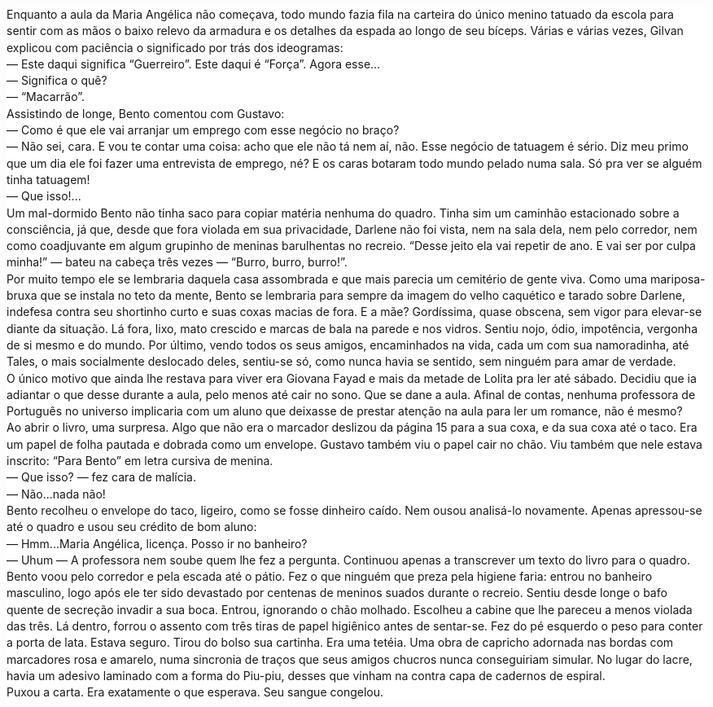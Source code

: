 Enquanto a aula da Maria Angélica não começava, todo mundo fazia fila na carteira do único menino tatuado da escola para sentir com as mãos o baixo relevo da armadura e os detalhes da espada ao longo de seu bíceps. Várias e várias vezes, Gilvan explicou com paciência o significado por trás dos ideogramas:<br>
— Este daqui significa “Guerreiro”. Este daqui é “Força”. Agora esse…<br>
— Significa o quê?<br>
— “Macarrão”.<br>
Assistindo de longe, Bento comentou com Gustavo:<br>
— Como é que ele vai arranjar um emprego com esse negócio no braço?<br>
— Não sei, cara. E vou te contar uma coisa: acho que ele não tá nem aí, não. Esse negócio de tatuagem é sério. Diz meu primo que um dia ele foi fazer uma entrevista de emprego, né? E os caras botaram todo mundo pelado numa sala. Só pra ver se alguém tinha tatuagem!<br>
— Que isso!...<br>
Um mal-dormido Bento não tinha saco para copiar matéria nenhuma do quadro. Tinha sim um caminhão estacionado sobre a consciência, já que, desde que fora violada em sua privacidade, Darlene não foi vista, nem na sala dela, nem pelo corredor, nem como coadjuvante em algum grupinho de meninas barulhentas no recreio. “Desse jeito ela vai repetir de ano. E vai ser por culpa minha!” — bateu na cabeça três vezes — “Burro, burro, burro!”. <br>
Por muito tempo ele se lembraria daquela casa assombrada e que mais parecia um cemitério de gente viva. Como uma mariposa-bruxa que se instala no teto da mente, Bento se lembraria para sempre da imagem do velho caquético e tarado sobre Darlene, indefesa contra seu shortinho curto e suas coxas macias de fora. E a mãe? Gordíssima, quase obscena, sem vigor para elevar-se diante da situação. Lá fora, lixo, mato crescido e marcas de bala na parede e nos vidros. Sentiu nojo, ódio, impotência, vergonha de si mesmo e do mundo. Por último, vendo todos os seus amigos, encaminhados na vida, cada um com sua namoradinha, até Tales, o mais socialmente deslocado deles, sentiu-se só, como nunca havia se sentido, sem ninguém para amar de verdade. <br>
O único motivo que ainda lhe restava para viver era Giovana Fayad e mais da metade de Lolita pra ler até sábado. Decidiu que ia adiantar o que desse durante a aula, pelo menos até cair no sono. Que se dane a aula. Afinal de contas, nenhuma professora de Português no universo implicaria com um aluno que deixasse de prestar atenção na aula para ler um romance, não é mesmo? <br>
Ao abrir o livro, uma surpresa. Algo que não era o marcador deslizou da página 15 para a sua coxa, e da sua coxa até o taco. Era um papel de folha pautada e dobrada como um envelope. Gustavo também viu o papel cair no chão. Viu também que nele estava inscrito: “Para Bento” em letra cursiva de menina.<br>
— Que isso? — fez cara de malícia.<br>
— Não...nada não!<br>
Bento recolheu o envelope do taco, ligeiro, como se fosse dinheiro caído. Nem ousou analisá-lo novamente. Apenas apressou-se até o quadro e usou seu crédito de bom aluno:<br>
— Hmm...Maria Angélica, licença. Posso ir no banheiro?<br>
— Uhum — A professora nem soube quem lhe fez a pergunta. Continuou apenas a transcrever um texto do livro para o quadro.<br>
Bento voou pelo corredor e pela escada até o pátio. Fez o que ninguém que preza pela higiene faria: entrou no banheiro masculino, logo após ele ter sido devastado por centenas de meninos suados durante o recreio. Sentiu desde longe o bafo quente de secreção invadir a sua boca. Entrou, ignorando o chão molhado. Escolheu a cabine que lhe pareceu a menos violada das três. Lá dentro, forrou o assento com três tiras de papel higiênico antes de sentar-se. Fez do pé esquerdo o peso para conter a porta de lata. Estava seguro. Tirou do bolso sua cartinha. 
Era uma tetéia. Uma obra de capricho adornada nas bordas com marcadores rosa e amarelo, numa sincronia de traços que seus amigos chucros nunca conseguiriam simular. No lugar do lacre, havia um adesivo laminado com a forma do Piu-piu, desses que vinham na contra capa de cadernos de espiral.<br>
Puxou a carta. Era exatamente o que esperava. Seu sangue congelou.</p>
